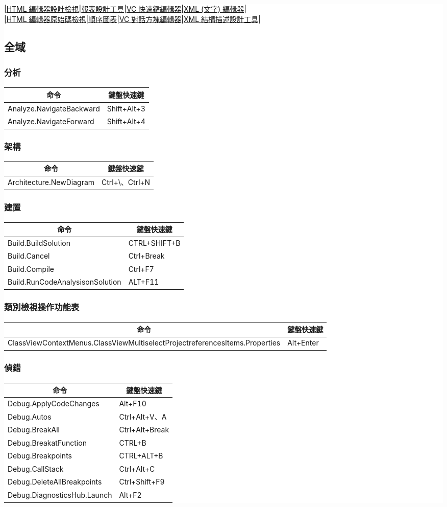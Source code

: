 |[HTML 編輯器設計檢視](../ide/default-keyboard-shortcuts-in-visual-studio.md#bkmk_HTMLeditorDesign)|[報表設計工具](../ide/default-keyboard-shortcuts-in-visual-studio.md#bkmk_ReportDesigner)|[VC 快速鍵編輯器](../ide/default-keyboard-shortcuts-in-visual-studio.md#bkmk_vcaccelerator)|[XML (文字) 編輯器](../ide/default-keyboard-shortcuts-in-visual-studio.md#bkmk_xmlTextEditor)|  
|[HTML 編輯器原始碼檢視](../ide/default-keyboard-shortcuts-in-visual-studio.md#bkmk_HTMLeditorSource)|[順序圖表](../ide/default-keyboard-shortcuts-in-visual-studio.md#bkmk_SequenceDiagram)|[VC 對話方塊編輯器](../ide/default-keyboard-shortcuts-in-visual-studio.md#bkmk_vcdialogeditor)|[XML 結構描述設計工具](../ide/default-keyboard-shortcuts-in-visual-studio.md#bkmk_xmlSchemaDesigner)|  
  
##  <a name="a-namebkmkglobala-global"></a><a name="bkmk_global"></a> 全域  
  
###  <a name="a-namebkmkanalyzea-analyze"></a><a name="bkmk_analyze"></a> 分析  
  
|命令|鍵盤快速鍵|  
|--------------|------------------------|  
|Analyze.NavigateBackward|Shift+Alt+3|  
|Analyze.NavigateForward|Shift+Alt+4|  
  
###  <a name="a-namebkmkarchitecturea-architecture"></a><a name="bkmk_architecture"></a> 架構  
  
|命令|鍵盤快速鍵|  
|--------------|------------------------|  
|Architecture.NewDiagram|Ctrl+\\、Ctrl+N|  
  
###  <a name="a-namebkmkbuilda-build"></a><a name="bkmk_build"></a> 建置  
  
|命令|鍵盤快速鍵|  
|--------------|------------------------|  
|Build.BuildSolution|CTRL+SHIFT+B|  
|Build.Cancel|Ctrl+Break|  
|Build.Compile|Ctrl+F7|  
|Build.RunCodeAnalysisonSolution|ALT+F11|  
  
###  <a name="a-namebkmkclassviewa-class-view-context-menus"></a><a name="bkmk_classview"></a> 類別檢視操作功能表  
  
|命令|鍵盤快速鍵|  
|--------------|------------------------|  
|ClassViewContextMenus.ClassViewMultiselectProjectreferencesItems.Properties|Alt+Enter|  
  
###  <a name="a-namebkmkdebuga-debug"></a><a name="bkmk_debug"></a> 偵錯  
  
|命令|鍵盤快速鍵|  
|--------------|------------------------|  
|Debug.ApplyCodeChanges|Alt+F10|  
|Debug.Autos|Ctrl+Alt+V、A|  
|Debug.BreakAll|Ctrl+Alt+Break|  
|Debug.BreakatFunction|CTRL+B|  
|Debug.Breakpoints|CTRL+ALT+B|  
|Debug.CallStack|Ctrl+Alt+C|  
|Debug.DeleteAllBreakpoints|Ctrl+Shift+F9|  
|Debug.DiagnosticsHub.Launch|Alt+F2|  